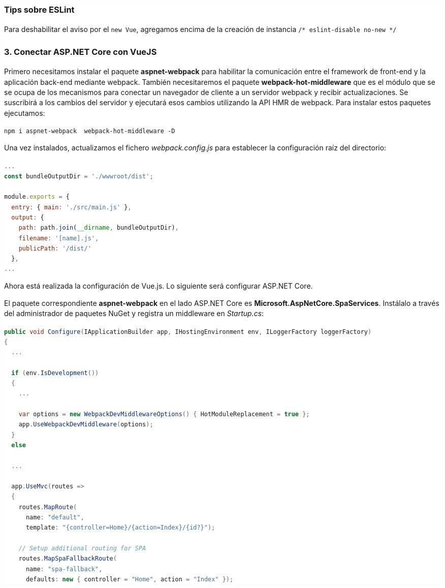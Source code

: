 ### Tips sobre ESLint

Para deshabilitar el aviso por el `new Vue`, agregamos encima de la creación de instancia `/* eslint-disable no-new */`

### 3. Conectar ASP.NET Core con VueJS

Primero necesitamos instalar el paquete **aspnet-webpack** para habilitar la comunicación entre el framework de front-end y la aplicación back-end mediante webpack. También necesitaremos el paquete **webpack-hot-middleware** que es el módulo que se se ocupa de los mecanismos para conectar un navegador de cliente a un servidor webpack y recibir actualizaciones. Se suscribirá a los cambios del servidor y ejecutará esos cambios utilizando la API HMR de webpack.
Para instalar estos paquetes ejecutamos:

`npm i aspnet-webpack  webpack-hot-middleware -D`

Una vez instalados, actualizamos el fichero _webpack.config.js_ para establecer la configuración raíz del directorio:

```js
...
const bundleOutputDir = './wwwroot/dist';

module.exports = {
  entry: { main: './src/main.js' },
  output: {
    path: path.join(__dirname, bundleOutputDir),
    filename: '[name].js',
    publicPath: '/dist/'
  },
...

```

Ahora está realizada la configuración de Vue.js. Lo siguiente será configurar ASP.NET Core.

El paquete correspondiente **aspnet-webpack** en el lado ASP.NET Core es **Microsoft.AspNetCore.SpaServices**. Instálalo a través del administrador de paquetes NuGet y registra un middleware en _Startup.cs_:

```cs
public void Configure(IApplicationBuilder app, IHostingEnvironment env, ILoggerFactory loggerFactory)
{
  ...

  if (env.IsDevelopment())
  {
    ...

    var options = new WebpackDevMiddlewareOptions() { HotModuleReplacement = true };
    app.UseWebpackDevMiddleware(options);
  }
  else

  ...

  app.UseMvc(routes =>
  {
    routes.MapRoute(
      name: "default",
      template: "{controller=Home}/{action=Index}/{id?}");

    // Setup additional routing for SPA
    routes.MapSpaFallbackRoute(
      name: "spa-fallback",
      defaults: new { controller = "Home", action = "Index" });
```